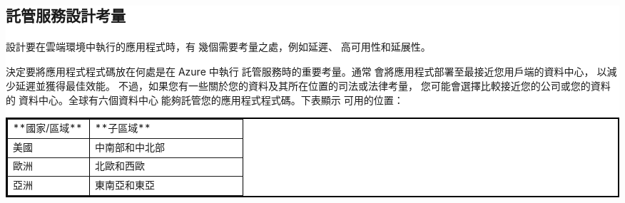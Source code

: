 ## <a id="considerations"> </a>託管服務設計考量

設計要在雲端環境中執行的應用程式時，有
幾個需要考量之處，例如延遲、
高可用性和延展性。

決定要將應用程式程式碼放在何處是在 Azure 中執行
託管服務時的重要考量。通常
會將應用程式部署至最接近您用戶端的資料中心，
以減少延遲並獲得最佳效能。
不過，如果您有一些關於您的資料及其所在位置的司法或法律考量，
您可能會選擇比較接近您的公司或您的資料的
資料中心。全球有六個資料中心
能夠託管您的應用程式程式碼。下表顯示
可用的位置：

<table border="2" cellspacing="0" cellpadding="5" style="border: 2px solid #000000;">
<tbody>
<tr>
<td style="width: 100px;">
**國家/區域**

</td>
<td style="width: 200px;">
**子區域**

</td>
</tr>
<tr>
<td>
美國

</td>
<td>
中南部和中北部

</td>
</tr>
<tr>
<td>
歐洲

</td>
<td>
北歐和西歐

</td>
</tr>
<tr>
<td>
亞洲

</td>
<td>
東南亞和東亞
